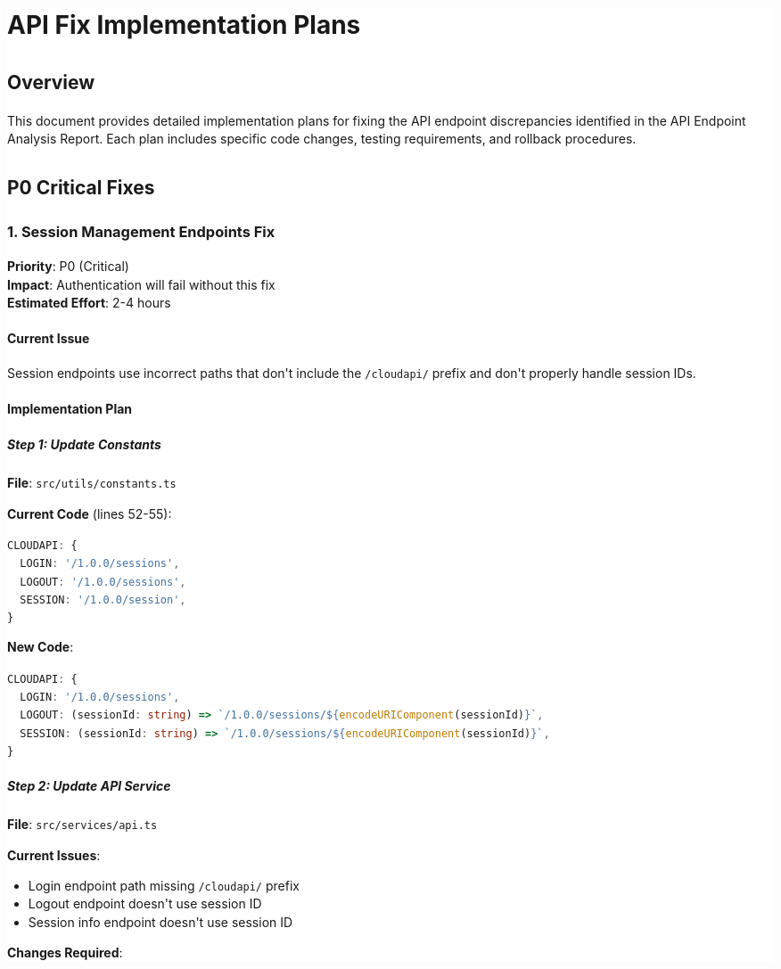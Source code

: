 # API Fix Implementation Plans

## Overview

This document provides detailed implementation plans for fixing the API endpoint discrepancies identified in the API Endpoint Analysis Report. Each plan includes specific code changes, testing requirements, and rollback procedures.

## P0 Critical Fixes

### 1. Session Management Endpoints Fix

**Priority**: P0 (Critical)  
**Impact**: Authentication will fail without this fix  
**Estimated Effort**: 2-4 hours  

#### Current Issue
Session endpoints use incorrect paths that don't include the `/cloudapi/` prefix and don't properly handle session IDs.

#### Implementation Plan

##### Step 1: Update Constants
**File**: `src/utils/constants.ts`

**Current Code** (lines 52-55):
```typescript
CLOUDAPI: {
  LOGIN: '/1.0.0/sessions',
  LOGOUT: '/1.0.0/sessions',
  SESSION: '/1.0.0/session',
}
```

**New Code**:
```typescript
CLOUDAPI: {
  LOGIN: '/1.0.0/sessions',
  LOGOUT: (sessionId: string) => `/1.0.0/sessions/${encodeURIComponent(sessionId)}`,
  SESSION: (sessionId: string) => `/1.0.0/sessions/${encodeURIComponent(sessionId)}`,
}
```

##### Step 2: Update API Service
**File**: `src/services/api.ts`

**Current Issues**:
- Login endpoint path missing `/cloudapi/` prefix
- Logout endpoint doesn't use session ID
- Session info endpoint doesn't use session ID

**Changes Required**:
